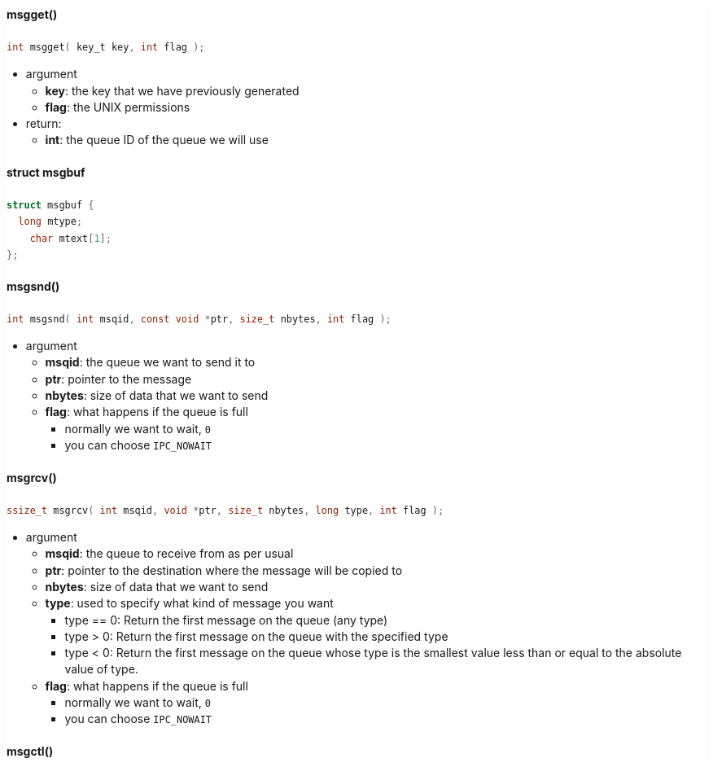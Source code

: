 #### msgget()

```c
int msgget( key_t key, int flag );
```

- argument
  - **key**: the key that we have previously generated
  - **flag**: the UNIX permissions
- return:
  - **int**: the queue ID of the queue we will use

#### struct msgbuf

```c
struct msgbuf { 
  long mtype;
	char mtext[1]; 
};
```

#### msgsnd()

```c
int msgsnd( int msqid, const void *ptr, size_t nbytes, int flag );
```

- argument
  - **msqid**: the queue we want to send it to
  - **ptr**: pointer to the message
  - **nbytes**: size of data that we want to send
  - **flag**: what happens if the queue is full
    - normally we want to wait, `0`
    - you can choose `IPC_NOWAIT`

#### msgrcv()

```c
ssize_t msgrcv( int msqid, void *ptr, size_t nbytes, long type, int flag );
```

- argument
  - **msqid**: the queue to receive from as per usual
  - **ptr**: pointer to the destination where the message will be copied to
  - **nbytes**: size of data that we want to send
  - **type**: used to specify what kind of message you want
    - type == 0: Return the first message on the queue (any type)
    - type > 0: Return the first message on the queue with the specified type
    - type < 0: Return the first message on the queue whose type is the smallest value less than or equal to the absolute value of type.
  - **flag**: what happens if the queue is full
    - normally we want to wait, `0`
    - you can choose `IPC_NOWAIT`

#### msgctl()

